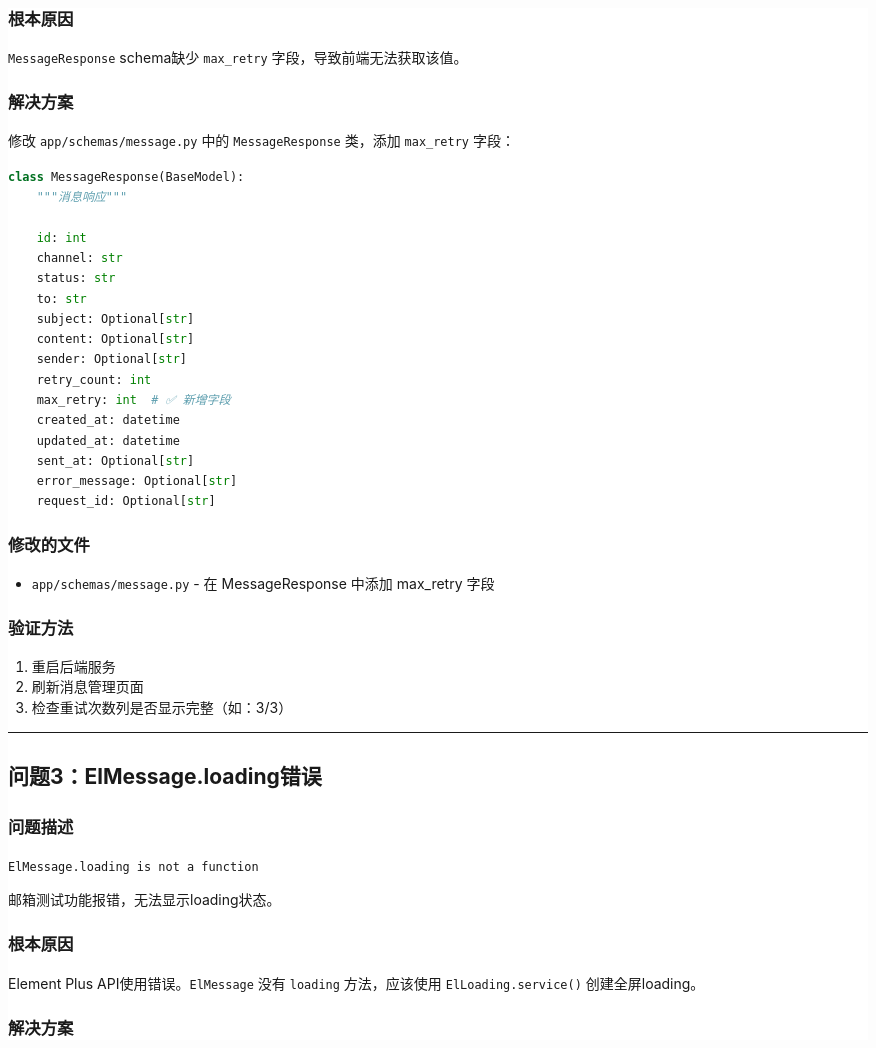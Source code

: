 ### 根本原因
`MessageResponse` schema缺少 `max_retry` 字段，导致前端无法获取该值。

### 解决方案

修改 `app/schemas/message.py` 中的 `MessageResponse` 类，添加 `max_retry` 字段：

```python
class MessageResponse(BaseModel):
    """消息响应"""
    
    id: int
    channel: str
    status: str
    to: str
    subject: Optional[str]
    content: Optional[str]
    sender: Optional[str]
    retry_count: int
    max_retry: int  # ✅ 新增字段
    created_at: datetime
    updated_at: datetime
    sent_at: Optional[str]
    error_message: Optional[str]
    request_id: Optional[str]
```

### 修改的文件
- `app/schemas/message.py` - 在 MessageResponse 中添加 max_retry 字段

### 验证方法
1. 重启后端服务
2. 刷新消息管理页面
3. 检查重试次数列是否显示完整（如：3/3）

---

## 问题3：ElMessage.loading错误

### 问题描述
```
ElMessage.loading is not a function
```

邮箱测试功能报错，无法显示loading状态。

### 根本原因
Element Plus API使用错误。`ElMessage` 没有 `loading` 方法，应该使用 `ElLoading.service()` 创建全屏loading。

### 解决方案
